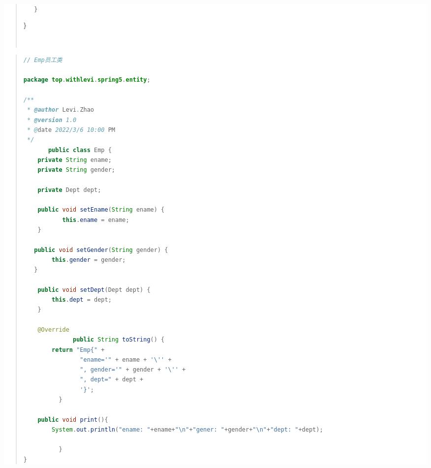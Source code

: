 >        }
>    }
> 
>    ```
>       



>    ```java
>   // Emp员工类
> 
>   package top.withlevi.spring5.entity;
> 
>    /**
>     * @author Levi.Zhao
>     * @version 1.0
>     * @date 2022/3/6 10:00 PM
>     */
>           public class Emp {
>        private String ename;
>        private String gender;
> 
>        private Dept dept;
> 
>        public void setEname(String ename) {
>               this.ename = ename;
>        }
> 
>       public void setGender(String gender) {
>            this.gender = gender;
>       }
> 
>        public void setDept(Dept dept) {
>            this.dept = dept;
>        }
> 
>        @Override
>                  public String toString() {
>            return "Emp{" +
>                    "ename='" + ename + '\'' +
>                    ", gender='" + gender + '\'' +
>                    ", dept=" + dept +
>                    '}';
>              }
> 
>        public void print(){
>            System.out.println("ename: "+ename+"\n"+"gener: "+gender+"\n"+"dept: "+dept);
> 
>              }
>    }
> 
>   ```
>    
